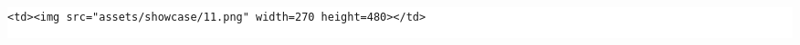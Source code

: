     <td><img src="assets/showcase/11.png" width=270 height=480></td>
  </tr>
</table>

<table>
  <tr>